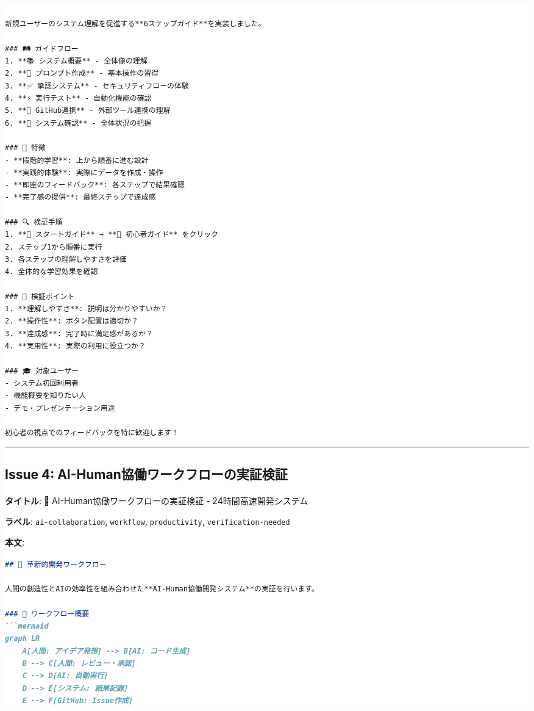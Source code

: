 ```

新規ユーザーのシステム理解を促進する**6ステップガイド**を実装しました。

### 🛤️ ガイドフロー
1. **📚 システム概要** - 全体像の理解
2. **📝 プロンプト作成** - 基本操作の習得
3. **✅ 承認システム** - セキュリティフローの体験
4. **⚡ 実行テスト** - 自動化機能の確認
5. **🐙 GitHub連携** - 外部ツール連携の理解
6. **🎯 システム確認** - 全体状況の把握

### 🎯 特徴
- **段階的学習**: 上から順番に進む設計
- **実践的体験**: 実際にデータを作成・操作
- **即座のフィードバック**: 各ステップで結果確認
- **完了感の提供**: 最終ステップで達成感

### 🔍 検証手順
1. **🚀 スタートガイド** → **🚀 初心者ガイド** をクリック
2. ステップ1から順番に実行
3. 各ステップの理解しやすさを評価
4. 全体的な学習効果を確認

### 💭 検証ポイント
1. **理解しやすさ**: 説明は分かりやすいか？
2. **操作性**: ボタン配置は適切か？
3. **達成感**: 完了時に満足感があるか？
4. **実用性**: 実際の利用に役立つか？

### 🎓 対象ユーザー
- システム初回利用者
- 機能概要を知りたい人
- デモ・プレゼンテーション用途

初心者の視点でのフィードバックを特に歓迎します！
```

---

## Issue 4: AI-Human協働ワークフローの実証検証

**タイトル**: 🤝 AI-Human協働ワークフローの実証検証 - 24時間高速開発システム

**ラベル**: `ai-collaboration`, `workflow`, `productivity`, `verification-needed`

**本文**:
```markdown
## 🚀 革新的開発ワークフロー

人間の創造性とAIの効率性を組み合わせた**AI-Human協働開発システム**の実証を行います。

### 🔄 ワークフロー概要
```mermaid
graph LR
    A[人間: アイデア発想] --> B[AI: コード生成]
    B --> C[人間: レビュー・承認]
    C --> D[AI: 自動実行]
    D --> E[システム: 結果記録]
    E --> F[GitHub: Issue作成]
```
